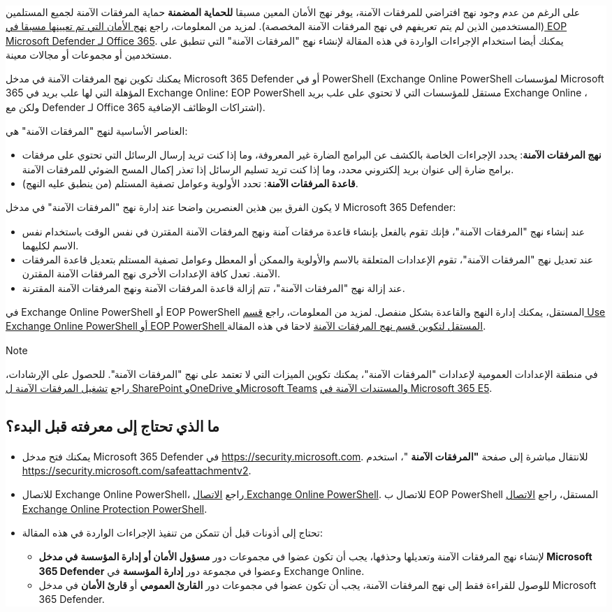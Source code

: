 على الرغم من عدم وجود نهج افتراضي للمرفقات الآمنة، يوفر نهج الأمان المعين مسبقا **للحماية المضمنة** حماية المرفقات الآمنة لجميع المستلمين (المستخدمين الذين لم يتم تعريفهم في نهج المرفقات الآمنة المخصصة). لمزيد من المعلومات، راجع [نهج الأمان التي تم تعيينها مسبقا في EOP Microsoft Defender لـ Office 365](preset-security-policies.md). يمكنك أيضا استخدام الإجراءات الواردة في هذه المقالة لإنشاء نهج "المرفقات الآمنة" التي تنطبق على مستخدمين أو مجموعات أو مجالات معينة.

يمكنك تكوين نهج المرفقات الآمنة في مدخل Microsoft 365 Defender أو في PowerShell (Exchange Online PowerShell لمؤسسات Microsoft 365 المؤهلة التي لها علب بريد في Exchange Online؛ EOP PowerShell مستقل للمؤسسات التي لا تحتوي على علب بريد Exchange Online ، ولكن مع Defender لـ Office 365 اشتراكات الوظائف الإضافية).

العناصر الأساسية لنهج "المرفقات الآمنة" هي:

- **نهج المرفقات الآمنة**: يحدد الإجراءات الخاصة بالكشف عن البرامج الضارة غير المعروفة، وما إذا كنت تريد إرسال الرسائل التي تحتوي على مرفقات برامج ضارة إلى عنوان بريد إلكتروني محدد، وما إذا كنت تريد تسليم الرسائل إذا تعذر إكمال المسح الضوئي للمرفقات الآمنة.
- **قاعدة المرفقات الآمنة**: تحدد الأولوية وعوامل تصفية المستلم (من ينطبق عليه النهج).

لا يكون الفرق بين هذين العنصرين واضحا عند إدارة نهج "المرفقات الآمنة" في مدخل Microsoft 365 Defender:

- عند إنشاء نهج "المرفقات الآمنة"، فإنك تقوم بالفعل بإنشاء قاعدة مرفقات آمنة ونهج المرفقات الآمنة المقترن في نفس الوقت باستخدام نفس الاسم لكليهما.
- عند تعديل نهج "المرفقات الآمنة"، تقوم الإعدادات المتعلقة بالاسم والأولوية والممكن أو المعطل وعوامل تصفية المستلم بتعديل قاعدة المرفقات الآمنة. تعدل كافة الإعدادات الأخرى نهج المرفقات الآمنة المقترن.
- عند إزالة نهج "المرفقات الآمنة"، تتم إزالة قاعدة المرفقات الآمنة ونهج المرفقات الآمنة المقترنة.

في Exchange Online PowerShell أو EOP PowerShell المستقل، يمكنك إدارة النهج والقاعدة بشكل منفصل. لمزيد من المعلومات، راجع [قسم Use Exchange Online PowerShell أو EOP PowerShell المستقل لتكوين قسم نهج المرفقات الآمنة](#use-exchange-online-powershell-or-standalone-eop-powershell-to-configure-safe-attachments-policies) لاحقا في هذه المقالة.

> [!NOTE]
> في منطقة الإعدادات العمومية لإعدادات "المرفقات الآمنة"، يمكنك تكوين الميزات التي لا تعتمد على نهج "المرفقات الآمنة". للحصول على الإرشادات، راجع [تشغيل المرفقات الآمنة ل SharePoint وOneDrive وMicrosoft Teams](turn-on-mdo-for-spo-odb-and-teams.md) [والمستندات الآمنة في Microsoft 365 E5](safe-docs.md).

## <a name="what-do-you-need-to-know-before-you-begin"></a>ما الذي تحتاج إلى معرفته قبل البدء؟

- يمكنك فتح مدخل Microsoft 365 Defender في <https://security.microsoft.com>. للانتقال مباشرة إلى صفحة **"المرفقات الآمنة** "، استخدم <https://security.microsoft.com/safeattachmentv2>.

- للاتصال Exchange Online PowerShell، راجع [الاتصال Exchange Online PowerShell](/powershell/exchange/connect-to-exchange-online-powershell). للاتصال ب EOP PowerShell المستقل، راجع [الاتصال Exchange Online Protection PowerShell](/powershell/exchange/connect-to-exchange-online-protection-powershell).

- تحتاج إلى أذونات قبل أن تتمكن من تنفيذ الإجراءات الواردة في هذه المقالة:
  - لإنشاء نهج المرفقات الآمنة وتعديلها وحذفها، يجب أن تكون عضوا في مجموعات دور **مسؤول الأمان أو إدارة المؤسسة** **في مدخل Microsoft 365 Defender** وعضوا في مجموعة دور **إدارة المؤسسة** في Exchange Online.
  - للوصول للقراءة فقط إلى نهج المرفقات الآمنة، يجب أن تكون عضوا في مجموعات دور **القارئ العمومي** أو **قارئ الأمان** في مدخل Microsoft 365 Defender.
